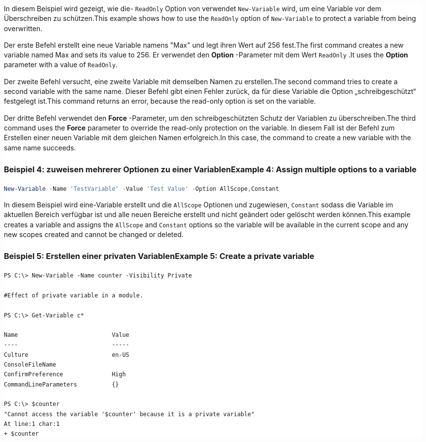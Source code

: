 <span data-ttu-id="eb1f1-119">In diesem Beispiel wird gezeigt, wie die- `ReadOnly` Option von verwendet `New-Variable` wird, um eine Variable vor dem Überschreiben zu schützen.</span><span class="sxs-lookup"><span data-stu-id="eb1f1-119">This example shows how to use the `ReadOnly` option of `New-Variable` to protect a variable from being overwritten.</span></span>

<span data-ttu-id="eb1f1-120">Der erste Befehl erstellt eine neue Variable namens "Max" und legt ihren Wert auf 256 fest.</span><span class="sxs-lookup"><span data-stu-id="eb1f1-120">The first command creates a new variable named Max and sets its value to 256.</span></span> <span data-ttu-id="eb1f1-121">Er verwendet den **Option** -Parameter mit dem Wert `ReadOnly` .</span><span class="sxs-lookup"><span data-stu-id="eb1f1-121">It uses the **Option** parameter with a value of `ReadOnly`.</span></span>

<span data-ttu-id="eb1f1-122">Der zweite Befehl versucht, eine zweite Variable mit demselben Namen zu erstellen.</span><span class="sxs-lookup"><span data-stu-id="eb1f1-122">The second command tries to create a second variable with the same name.</span></span> <span data-ttu-id="eb1f1-123">Dieser Befehl gibt einen Fehler zurück, da für diese Variable die Option „schreibgeschützt“ festgelegt ist.</span><span class="sxs-lookup"><span data-stu-id="eb1f1-123">This command returns an error, because the read-only option is set on the variable.</span></span>

<span data-ttu-id="eb1f1-124">Der dritte Befehl verwendet den **Force** -Parameter, um den schreibgeschützten Schutz der Variablen zu überschreiben.</span><span class="sxs-lookup"><span data-stu-id="eb1f1-124">The third command uses the **Force** parameter to override the read-only protection on the variable.</span></span>
<span data-ttu-id="eb1f1-125">In diesem Fall ist der Befehl zum Erstellen einer neuen Variable mit dem gleichen Namen erfolgreich.</span><span class="sxs-lookup"><span data-stu-id="eb1f1-125">In this case, the command to create a new variable with the same name succeeds.</span></span>

### <span data-ttu-id="eb1f1-126">Beispiel 4: zuweisen mehrerer Optionen zu einer Variablen</span><span class="sxs-lookup"><span data-stu-id="eb1f1-126">Example 4: Assign multiple options to a variable</span></span>

```powershell
New-Variable -Name 'TestVariable' -Value 'Test Value' -Option AllScope,Constant
```

<span data-ttu-id="eb1f1-127">In diesem Beispiel wird eine-Variable erstellt und die `AllScope` Optionen und zugewiesen, `Constant` sodass die Variable im aktuellen Bereich verfügbar ist und alle neuen Bereiche erstellt und nicht geändert oder gelöscht werden können.</span><span class="sxs-lookup"><span data-stu-id="eb1f1-127">This example creates a variable and assigns the `AllScope` and `Constant` options so the variable will be available in the current scope and any new scopes created and cannot be changed or deleted.</span></span>

### <span data-ttu-id="eb1f1-128">Beispiel 5: Erstellen einer privaten Variablen</span><span class="sxs-lookup"><span data-stu-id="eb1f1-128">Example 5: Create a private variable</span></span>

```
PS C:\> New-Variable -Name counter -Visibility Private

#Effect of private variable in a module.

PS C:\> Get-Variable c*

Name                           Value
----                           -----
Culture                        en-US
ConsoleFileName
ConfirmPreference              High
CommandLineParameters          {}

PS C:\> $counter
"Cannot access the variable '$counter' because it is a private variable"
At line:1 char:1
+ $counter
```